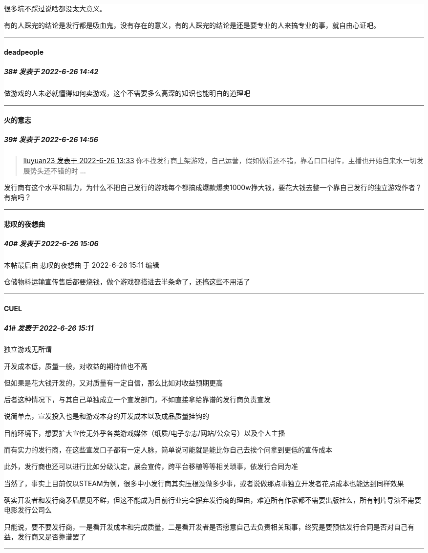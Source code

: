 很多坑不踩过说啥都没太大意义。

有的人踩完的结论是发行都是吸血鬼，没有存在的意义，有的人踩完的结论是还是要专业的人来搞专业的事，就自由心证吧。

*****

####  deadpeople  
##### 38#       发表于 2022-6-26 14:42

做游戏的人未必就懂得如何卖游戏，这个不需要多么高深的知识也能明白的道理吧

*****

####  火的意志  
##### 39#       发表于 2022-6-26 14:56

<blockquote><a href="httphttps://bbs.saraba1st.com/2b/forum.php?mod=redirect&amp;goto=findpost&amp;pid=56419396&amp;ptid=2077987" target="_blank">liuyuan23 发表于 2022-6-26 13:33</a>
你不找发行商上架游戏，自己运营，假如做得还不错，靠着口口相传，主播也开始自来水一切发展势头还不错的时 ...</blockquote>
发行商有这个水平和精力，为什么不把自己发行的游戏每个都搞成爆款爆卖1000w挣大钱，要花大钱去整一个靠自己发行的独立游戏作者？有病吗？

*****

####  悲叹的夜想曲  
##### 40#       发表于 2022-6-26 15:06

 本帖最后由 悲叹的夜想曲 于 2022-6-26 15:11 编辑 

仓储物料运输宣传售后都要烧钱，做个游戏都搭进去半条命了，还搞这些不用活了

*****

####  CUEL  
##### 41#       发表于 2022-6-26 15:11

独立游戏无所谓

开发成本低，质量一般，对收益的期待值也不高

但如果是花大钱开发的，又对质量有一定自信，那么比如对收益预期更高

后者这种情况下，与其自己单独成立一个宣发部门，不如直接拿给靠谱的发行商负责宣发

说简单点，宣发投入也是和游戏本身的开发成本以及成品质量挂钩的

目前环境下，想要扩大宣传无外乎各类游戏媒体（纸质/电子杂志/网站/公众号）以及个人主播

而有实力的发行商，在这些宣发口子都有一定人脉，简单说可能就是能比你自己去挨个问拿到更低的宣传成本

此外，发行商也还可以进行比如分级认定，展会宣传，跨平台移植等等相关琐事，依发行合同为准

当然了，事实上目前仅以STEAM为例，很多中小发行商其实压根没做多少事，或者说做那点事独立开发者花点成本也能达到同样效果

确实开发者和发行商矛盾屡见不鲜，但这不能成为目前行业完全摒弃发行商的理由，难道所有作家都不需要出版社么，所有制片导演不需要电影发行公司么

只能说，要不要发行商，一是看开发成本和完成质量，二是看开发者是否愿意自己去负责相关琐事，终究是要预估发行合同是否对自己有益，发行商又是否靠谱罢了

*****
